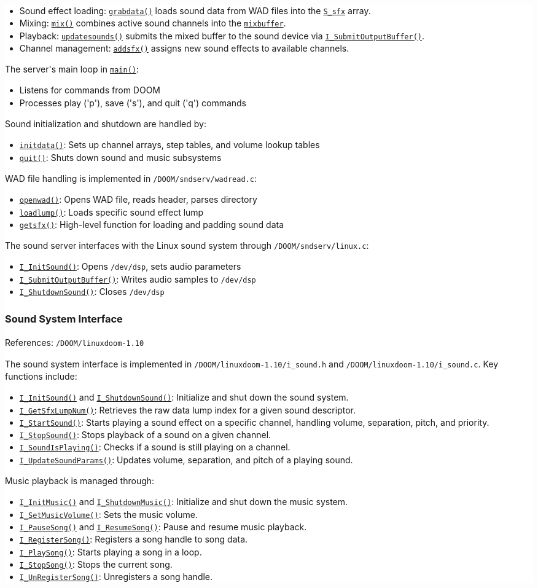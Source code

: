 - Sound effect loading: [`grabdata()`](/DOOM/sndserv/soundsrv.c#L304) loads sound data from WAD files into the [`S_sfx`](/DOOM/sndserv/sounds.c#L127) array.
- Mixing: [`mix()`](/DOOM/sndserv/soundsrv.c#L142) combines active sound channels into the [`mixbuffer`](/DOOM/sndserv/soundsrv.c#L95).
- Playback: [`updatesounds()`](/DOOM/sndserv/soundsrv.c#L410) submits the mixed buffer to the sound device via [`I_SubmitOutputBuffer()`](/DOOM/sndserv/linux.c#L102).
- Channel management: [`addsfx()`](/DOOM/sndserv/soundsrv.c#L419) assigns new sound effects to available channels.

The server's main loop in [`main()`](/DOOM/linuxdoom-1.10/i_main.c#L35):
- Listens for commands from DOOM
- Processes play ('p'), save ('s'), and quit ('q') commands

Sound initialization and shutdown are handled by:
- [`initdata()`](/DOOM/sndserv/soundsrv.c#L537): Sets up channel arrays, step tables, and volume lookup tables
- [`quit()`](/DOOM/sndserv/soundsrv.c#L573): Shuts down sound and music subsystems

WAD file handling is implemented in `/DOOM/sndserv/wadread.c`:
- [`openwad()`](/DOOM/sndserv/wadread.c#L152): Opens WAD file, reads header, parses directory
- [`loadlump()`](/DOOM/sndserv/wadread.c#L198): Loads specific sound effect lump
- [`getsfx()`](/DOOM/sndserv/wadread.c#L231): High-level function for loading and padding sound data

The sound server interfaces with the Linux sound system through `/DOOM/sndserv/linux.c`:
- [`I_InitSound()`](/DOOM/sndserv/linux.c#L72): Opens `/dev/dsp`, sets audio parameters
- [`I_SubmitOutputBuffer()`](/DOOM/sndserv/linux.c#L102): Writes audio samples to `/dev/dsp`
- [`I_ShutdownSound()`](/DOOM/sndserv/linux.c#L109): Closes `/dev/dsp`

### Sound System Interface
References: `/DOOM/linuxdoom-1.10`

The sound system interface is implemented in `/DOOM/linuxdoom-1.10/i_sound.h` and `/DOOM/linuxdoom-1.10/i_sound.c`. Key functions include:

- [`I_InitSound()`](/DOOM/sndserv/linux.c#L72) and [`I_ShutdownSound()`](/DOOM/sndserv/linux.c#L109): Initialize and shut down the sound system.
- [`I_GetSfxLumpNum()`](/DOOM/linuxdoom-1.10/i_sound.c#L451): Retrieves the raw data lump index for a given sound descriptor.
- [`I_StartSound()`](/DOOM/linuxdoom-1.10/i_sound.c#L471): Starts playing a sound effect on a specific channel, handling volume, separation, pitch, and priority.
- [`I_StopSound()`](/DOOM/linuxdoom-1.10/i_sound.c#L505): Stops playback of a sound on a given channel.
- [`I_SoundIsPlaying()`](/DOOM/linuxdoom-1.10/i_sound.c#L517): Checks if a sound is still playing on a channel.
- [`I_UpdateSoundParams()`](/DOOM/linuxdoom-1.10/i_sound.c#L675): Updates volume, separation, and pitch of a playing sound.

Music playback is managed through:

- [`I_InitMusic()`](/DOOM/sndserv/linux.c#L67) and [`I_ShutdownMusic()`](/DOOM/sndserv/linux.c#L116): Initialize and shut down the music system.
- [`I_SetMusicVolume()`](/DOOM/linuxdoom-1.10/i_sound.c#L438): Sets the music volume.
- [`I_PauseSong()`](/DOOM/linuxdoom-1.10/i_sound.c#L848) and [`I_ResumeSong()`](/DOOM/linuxdoom-1.10/i_sound.c#L854): Pause and resume music playback.
- [`I_RegisterSong()`](/DOOM/linuxdoom-1.10/i_sound.c#L875): Registers a song handle to song data.
- [`I_PlaySong()`](/DOOM/linuxdoom-1.10/i_sound.c#L841): Starts playing a song in a loop.
- [`I_StopSong()`](/DOOM/linuxdoom-1.10/i_sound.c#L860): Stops the current song.
- [`I_UnRegisterSong()`](/DOOM/linuxdoom-1.10/i_sound.c#L869): Unregisters a song handle.
